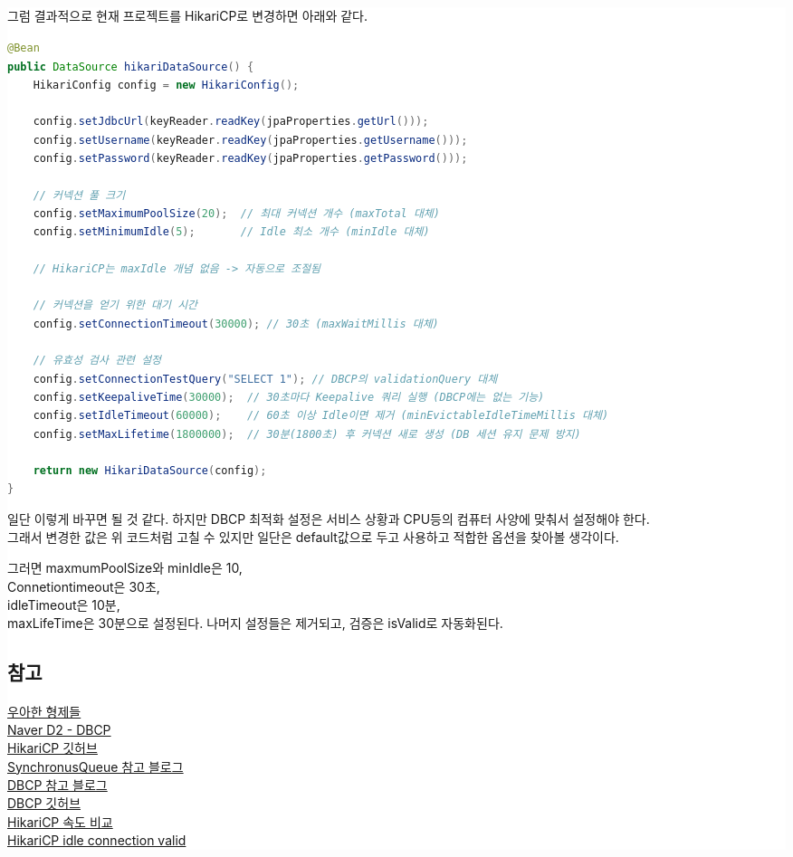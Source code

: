 그럼 결과적으로 현재 프로젝트를 HikariCP로 변경하면 아래와 같다. 
```java
@Bean
public DataSource hikariDataSource() {
    HikariConfig config = new HikariConfig();

    config.setJdbcUrl(keyReader.readKey(jpaProperties.getUrl()));
    config.setUsername(keyReader.readKey(jpaProperties.getUsername()));
    config.setPassword(keyReader.readKey(jpaProperties.getPassword()));

    // 커넥션 풀 크기
    config.setMaximumPoolSize(20);  // 최대 커넥션 개수 (maxTotal 대체)
    config.setMinimumIdle(5);       // Idle 최소 개수 (minIdle 대체)
    
    // HikariCP는 maxIdle 개념 없음 -> 자동으로 조절됨

    // 커넥션을 얻기 위한 대기 시간
    config.setConnectionTimeout(30000); // 30초 (maxWaitMillis 대체)

    // 유효성 검사 관련 설정
    config.setConnectionTestQuery("SELECT 1"); // DBCP의 validationQuery 대체
    config.setKeepaliveTime(30000);  // 30초마다 Keepalive 쿼리 실행 (DBCP에는 없는 기능)
    config.setIdleTimeout(60000);    // 60초 이상 Idle이면 제거 (minEvictableIdleTimeMillis 대체)
    config.setMaxLifetime(1800000);  // 30분(1800초) 후 커넥션 새로 생성 (DB 세션 유지 문제 방지)

    return new HikariDataSource(config);
}

```
일단 이렇게 바꾸면 될 것 같다.
하지만 DBCP 최적화 설정은 서비스 상황과 CPU등의 컴퓨터 사양에 맞춰서 설정해야 한다.  
그래서 변경한 값은 위 코드처럼 고칠 수 있지만 일단은 default값으로 두고 사용하고 적합한 옵션을 찾아볼 생각이다.

그러면 maxmumPoolSize와 minIdle은 10,  
Connetiontimeout은 30초,  
idleTimeout은 10분,  
maxLifeTime은 30분으로 설정된다. 나머지 설정들은 제거되고, 검증은 isValid로 자동화된다.

## 참고
[우아한 형제들](https://techblog.woowahan.com/2664/)  
[Naver D2 - DBCP](https://d2.naver.com/helloworld/5102792)  
[HikariCP 깃허브](https://github.com/brettwooldridge/HikariCP)  
[SynchronusQueue 참고 블로그](https://m.blog.naver.com/jjoommnn/130171358905)  
[DBCP 참고 블로그](https://jh-labs.tistory.com/595)  
[DBCP 깃허브](https://github.com/apache/commons-dbcp)  
[HikariCP 속도 비교](https://dev-ws.tistory.com/106)  
[HikariCP idle connection valid](https://pkgonan.github.io/2018/04/HikariCP-test-while-idle)

